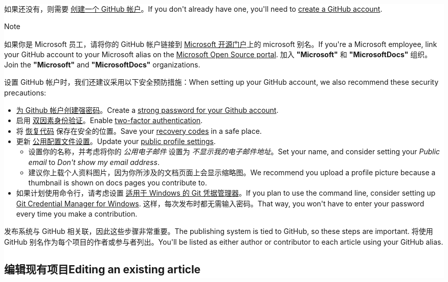 <span data-ttu-id="4451a-112">如果还没有，则需要 [创建一个 GitHub 帐户](https://github.com/join)。</span><span class="sxs-lookup"><span data-stu-id="4451a-112">If you don't already have one, you'll need to [create a GitHub account](https://github.com/join).</span></span>

>[!NOTE]
><span data-ttu-id="4451a-113">如果你是 Microsoft 员工，请将你的 GitHub 帐户链接到 [Microsoft 开源门户](https://repos.opensource.microsoft.com/)上的 microsoft 别名。</span><span class="sxs-lookup"><span data-stu-id="4451a-113">If you're a Microsoft employee, link your GitHub account to your Microsoft alias on the [Microsoft Open Source portal](https://repos.opensource.microsoft.com/).</span></span> <span data-ttu-id="4451a-114">加入 **"Microsoft"** 和 **"MicrosoftDocs"** 组织。</span><span class="sxs-lookup"><span data-stu-id="4451a-114">Join the **"Microsoft"** and **"MicrosoftDocs"** organizations.</span></span>

<span data-ttu-id="4451a-115">设置 GitHub 帐户时，我们还建议采用以下安全预防措施：</span><span class="sxs-lookup"><span data-stu-id="4451a-115">When setting up your GitHub account, we also recommend these security precautions:</span></span>
- <span data-ttu-id="4451a-116">[为 Github 帐户创建强密码](https://github.com/settings/admin)。</span><span class="sxs-lookup"><span data-stu-id="4451a-116">Create a [strong password for your Github account](https://github.com/settings/admin).</span></span>
- <span data-ttu-id="4451a-117">启用 [双因素身份验证](https://github.com/settings/two_factor_authentication/configure)。</span><span class="sxs-lookup"><span data-stu-id="4451a-117">Enable [two-factor authentication](https://github.com/settings/two_factor_authentication/configure).</span></span>
- <span data-ttu-id="4451a-118">将 [恢复代码](https://github.com/settings/auth/recovery-codes) 保存在安全的位置。</span><span class="sxs-lookup"><span data-stu-id="4451a-118">Save your [recovery codes](https://github.com/settings/auth/recovery-codes) in a safe place.</span></span>
- <span data-ttu-id="4451a-119">更新 [公用配置文件设置](https://github.com/settings/profile)。</span><span class="sxs-lookup"><span data-stu-id="4451a-119">Update your [public profile settings](https://github.com/settings/profile).</span></span>
   - <span data-ttu-id="4451a-120">设置你的名称，并考虑将你的 *公用电子邮件* 设置为 *不显示我的电子邮件地址*。</span><span class="sxs-lookup"><span data-stu-id="4451a-120">Set your name, and consider setting your *Public email* to *Don't show my email address*.</span></span>
   - <span data-ttu-id="4451a-121">建议你上载个人资料图片，因为你所涉及的文档页面上会显示缩略图。</span><span class="sxs-lookup"><span data-stu-id="4451a-121">We recommend you upload a profile picture because a thumbnail is shown on docs pages you contribute to.</span></span>
- <span data-ttu-id="4451a-122">如果计划使用命令行，请考虑设置 [适用于 Windows 的 Git 凭据管理器](https://github.com/Microsoft/Git-Credential-Manager-for-Windows/releases/latest)。</span><span class="sxs-lookup"><span data-stu-id="4451a-122">If you plan to use the command line, consider setting up [Git Credential Manager for Windows](https://github.com/Microsoft/Git-Credential-Manager-for-Windows/releases/latest).</span></span> <span data-ttu-id="4451a-123">这样，每次发布时都无需输入密码。</span><span class="sxs-lookup"><span data-stu-id="4451a-123">That way, you won't have to enter your password every time you make a contribution.</span></span>

<span data-ttu-id="4451a-124">发布系统与 GitHub 相关联，因此这些步骤非常重要。</span><span class="sxs-lookup"><span data-stu-id="4451a-124">The publishing system is tied to GitHub, so these steps are important.</span></span> <span data-ttu-id="4451a-125">将使用 GitHub 别名作为每个项目的作者或参与者列出。</span><span class="sxs-lookup"><span data-stu-id="4451a-125">You'll be listed as either author or contributor to each article using your GitHub alias.</span></span>

## <a name="editing-an-existing-article"></a><span data-ttu-id="4451a-126">编辑现有项目</span><span class="sxs-lookup"><span data-stu-id="4451a-126">Editing an existing article</span></span>
